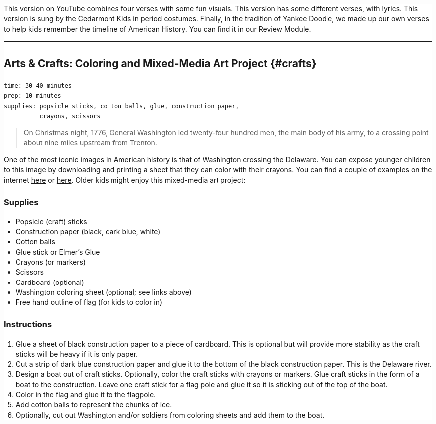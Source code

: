 [This version][S1] on YouTube combines four verses with some fun visuals. [This version][S2] has some different verses, with lyrics. [This version][S3] is sung by the Cedarmont Kids in period costumes. Finally, in the tradition of Yankee Doodle, we made up our own verses to help kids remember the timeline of American History. You can find it in our Review Module.

[S1]: https://www.youtube.com/watch?v=AwHvyqNDUvE
[S2]: https://www.youtube.com/watch?v=KUIVS2eg5Uc
[S3]: https://www.youtube.com/watch?v=PfwwQevyTVM

---

## Arts & Crafts: Coloring and Mixed-Media Art Project {#crafts}

```metadata
time: 30-40 minutes
prep: 10 minutes
supplies: popsicle sticks, cotton balls, glue, construction paper,
          crayons, scissors
```

> On Christmas night, 1776, General Washington led twenty-four hundred
> men, the main body of his army, to a crossing point about nine miles
> upstream from Trenton.

One of the most iconic images in American history is that of Washington crossing the Delaware. You can expose younger children to this image by downloading and printing a sheet that they can color with their crayons. You can find a couple of examples on the internet [here][1] or [here][2]. Older kids might enjoy this mixed-media art project:

[1]: https://www.supercoloring.com/sites/default/files/styles/coloring_medium/public/cif/2014/04/george-washington-crossing-the-delaware-by-emanuel-leutze-coloring-page.jpg
[2]: https://i.pinimg.com/originals/0a/b0/61/0ab061362550471bf05dc4d8484cc4df.gif

### Supplies
* Popsicle (craft) sticks
* Construction paper (black, dark blue, white)
* Cotton balls
* Glue stick or Elmer’s Glue
* Crayons (or markers)
* Scissors
* Cardboard (optional)
* Washington coloring sheet (optional; see links above)
* Free hand outline of flag (for kids to color in)

### Instructions
1. Glue a sheet of black construction paper to a piece of cardboard.
   This is optional but will provide more stability as the craft
   sticks will be heavy if it is only paper.
1. Cut a strip of dark blue construction paper and glue it to the
   bottom of the black construction paper.  This is the Delaware
   river.
1. Design a boat out of craft sticks.  Optionally, color the craft
   sticks with crayons or markers.  Glue craft sticks in the form of a
   boat to the construction.  Leave one craft stick for a flag pole
   and glue it so it is sticking out of the top of the boat.
1. Color in the flag and glue it to the flagpole.
1. Add cotton balls to represent the chunks of ice.
1. Optionally, cut out Washington and/or soldiers from coloring sheets
   and add them to the boat.


[3]: https://www.youtube.com/watch?v=qz9hkWhZfRM
[4]: https://www.youtube.com/watch?v=miWlDVOhrSE
[5]: https://www.liveabout.com/all-about-focal-points-in-painting-4092634
[6]: https://www.artistsnetwork.com/art-techniques/lets-talk-about-the-focal-point-in-art-part-1/